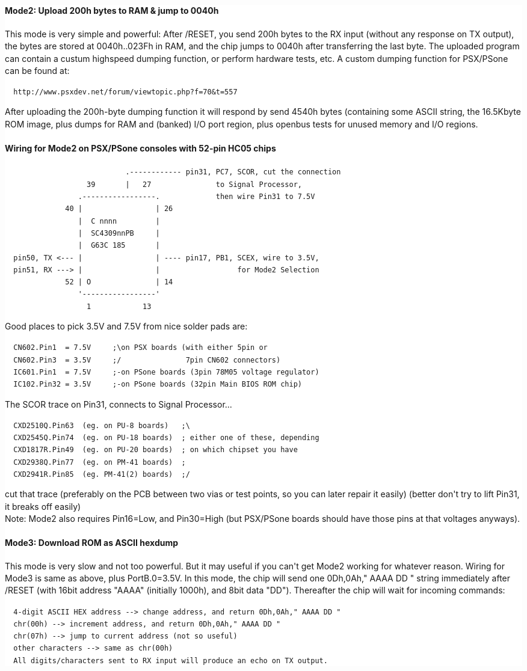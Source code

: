 #### Mode2: Upload 200h bytes to RAM & jump to 0040h
This mode is very simple and powerful: After /RESET, you send 200h bytes to the
RX input (without any response on TX output), the bytes are stored at
0040h..023Fh in RAM, and the chip jumps to 0040h after transferring the last
byte. The uploaded program can contain a custum highspeed dumping function, or
perform hardware tests, etc. A custom dumping function for PSX/PSone can be
found at:<br/>
```
  http://www.psxdev.net/forum/viewtopic.php?f=70&t=557
```
After uploading the 200h-byte dumping function it will respond by send 4540h
bytes (containing some ASCII string, the 16.5Kbyte ROM image, plus dumps for
RAM and (banked) I/O port region, plus openbus tests for unused memory and I/O
regions.<br/>

#### Wiring for Mode2 on PSX/PSone consoles with 52-pin HC05 chips
```
                            .------------ pin31, PC7, SCOR, cut the connection
                   39       |   27               to Signal Processor,
                 .-----------------.             then wire Pin31 to 7.5V
              40 |                 | 26
                 |  C nnnn         |
                 |  SC4309nnPB     |
                 |  G63C 185       |
  pin50, TX <--- |                 | ---- pin17, PB1, SCEX, wire to 3.5V,
  pin51, RX ---> |                 |                  for Mode2 Selection
              52 | O               | 14
                 '-----------------'
                   1            13
```
Good places to pick 3.5V and 7.5V from nice solder pads are:<br/>
```
  CN602.Pin1  = 7.5V     ;\on PSX boards (with either 5pin or
  CN602.Pin3  = 3.5V     ;/               7pin CN602 connectors)
  IC601.Pin1  = 7.5V     ;-on PSone boards (3pin 78M05 voltage regulator)
  IC102.Pin32 = 3.5V     ;-on PSone boards (32pin Main BIOS ROM chip)
```
The SCOR trace on Pin31, connects to Signal Processor...<br/>
```
  CXD2510Q.Pin63  (eg. on PU-8 boards)   ;\
  CXD2545Q.Pin74  (eg. on PU-18 boards)  ; either one of these, depending
  CXD1817R.Pin49  (eg. on PU-20 boards)  ; on which chipset you have
  CXD2938Q.Pin77  (eg. on PM-41 boards)  ;
  CXD2941R.Pin85  (eg. PM-41(2) boards)  ;/
```
cut that trace (preferably on the PCB between two vias or test points, so you
can later repair it easily) (better don't try to lift Pin31, it breaks off
easily)<br/>
Note: Mode2 also requires Pin16=Low, and Pin30=High (but PSX/PSone boards
should have those pins at that voltages anyways).<br/>

#### Mode3: Download ROM as ASCII hexdump
This mode is very slow and not too powerful. But it may useful if you can't get
Mode2 working for whatever reason. Wiring for Mode3 is same as above, plus
PortB.0=3.5V. In this mode, the chip will send one 0Dh,0Ah," AAAA DD " string
immediately after /RESET (with 16bit address "AAAA" (initially 1000h), and 8bit
data "DD"). Thereafter the chip will wait for incoming commands:<br/>
```
  4-digit ASCII HEX address --> change address, and return 0Dh,0Ah," AAAA DD "
  chr(00h) --> increment address, and return 0Dh,0Ah," AAAA DD "
  chr(07h) --> jump to current address (not so useful)
  other characters --> same as chr(00h)
  All digits/characters sent to RX input will produce an echo on TX output.
```